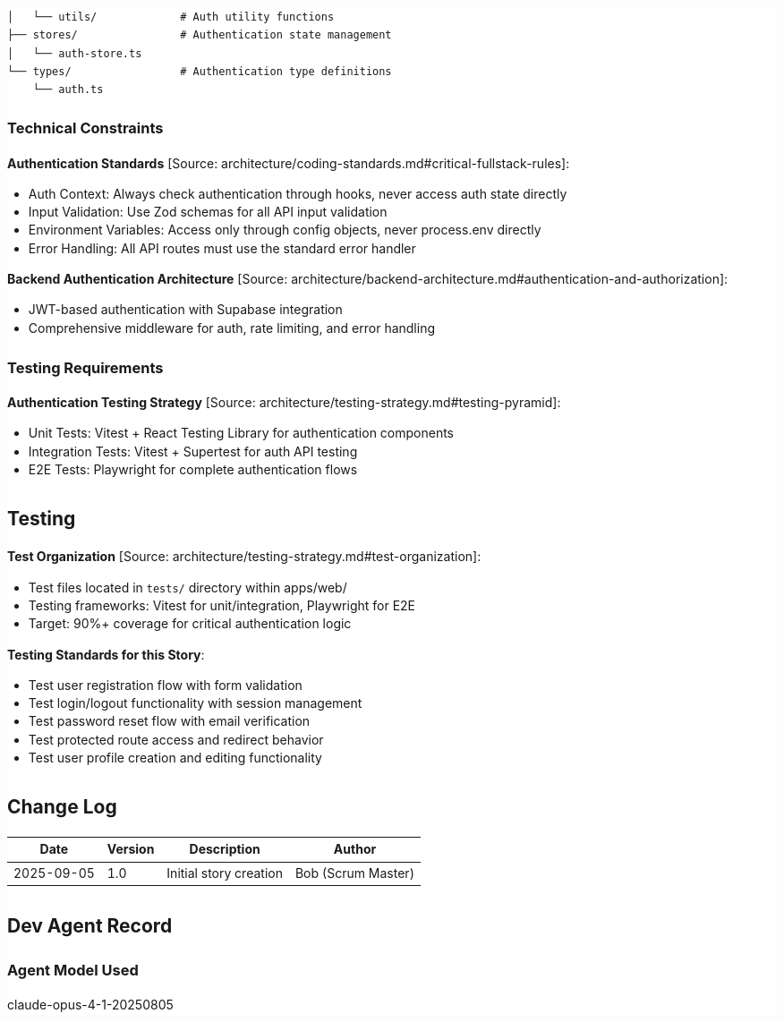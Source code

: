 ```
│   └── utils/             # Auth utility functions
├── stores/                # Authentication state management
│   └── auth-store.ts
└── types/                 # Authentication type definitions
    └── auth.ts
```

### Technical Constraints
**Authentication Standards** [Source: architecture/coding-standards.md#critical-fullstack-rules]:
- Auth Context: Always check authentication through hooks, never access auth state directly
- Input Validation: Use Zod schemas for all API input validation
- Environment Variables: Access only through config objects, never process.env directly
- Error Handling: All API routes must use the standard error handler

**Backend Authentication Architecture** [Source: architecture/backend-architecture.md#authentication-and-authorization]:
- JWT-based authentication with Supabase integration
- Comprehensive middleware for auth, rate limiting, and error handling

### Testing Requirements
**Authentication Testing Strategy** [Source: architecture/testing-strategy.md#testing-pyramid]:
- Unit Tests: Vitest + React Testing Library for authentication components
- Integration Tests: Vitest + Supertest for auth API testing
- E2E Tests: Playwright for complete authentication flows

## Testing
**Test Organization** [Source: architecture/testing-strategy.md#test-organization]:
- Test files located in `tests/` directory within apps/web/
- Testing frameworks: Vitest for unit/integration, Playwright for E2E
- Target: 90%+ coverage for critical authentication logic

**Testing Standards for this Story**:
- Test user registration flow with form validation
- Test login/logout functionality with session management
- Test password reset flow with email verification
- Test protected route access and redirect behavior
- Test user profile creation and editing functionality

## Change Log
| Date | Version | Description | Author |
|------|---------|-------------|---------|
| 2025-09-05 | 1.0 | Initial story creation | Bob (Scrum Master) |

## Dev Agent Record

### Agent Model Used
claude-opus-4-1-20250805
